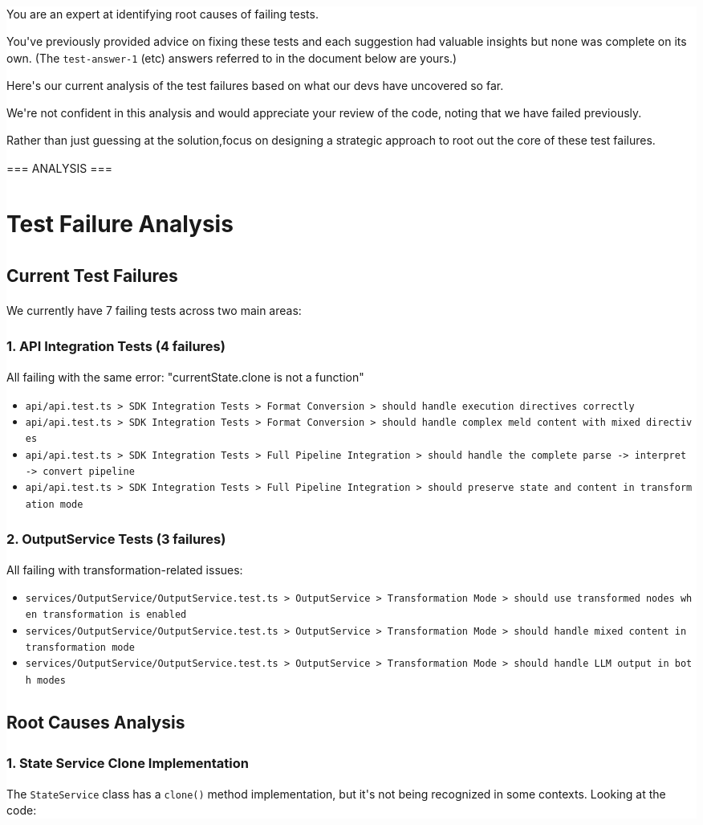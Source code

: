 You are an expert at identifying root causes of failing tests.

You've previously provided advice on fixing these tests and each suggestion had valuable insights but none was complete on its own. (The `test-answer-1` (etc) answers referred to in the document below are yours.)

Here's our current analysis of the test failures based on what our devs have uncovered so far.

We're not confident in this analysis and would appreciate your review of the code, noting that we have failed previously.

Rather than just guessing at the solution,focus on designing a strategic approach to root out the core of these test failures.

\=== ANALYSIS ===

# Test Failure Analysis

## Current Test Failures

We currently have 7 failing tests across two main areas:

### 1. API Integration Tests (4 failures)

All failing with the same error: "currentState.clone is not a function"

- `api/api.test.ts > SDK Integration Tests > Format Conversion > should handle execution directives correctly`
- `api/api.test.ts > SDK Integration Tests > Format Conversion > should handle complex meld content with mixed directives`
- `api/api.test.ts > SDK Integration Tests > Full Pipeline Integration > should handle the complete parse -> interpret -> convert pipeline`
- `api/api.test.ts > SDK Integration Tests > Full Pipeline Integration > should preserve state and content in transformation mode`

### 2. OutputService Tests (3 failures)

All failing with transformation-related issues:

- `services/OutputService/OutputService.test.ts > OutputService > Transformation Mode > should use transformed nodes when transformation is enabled`
- `services/OutputService/OutputService.test.ts > OutputService > Transformation Mode > should handle mixed content in transformation mode`
- `services/OutputService/OutputService.test.ts > OutputService > Transformation Mode > should handle LLM output in both modes`

## Root Causes Analysis

### 1. State Service Clone Implementation

The `StateService` class has a `clone()` method implementation, but it's not being recognized in some contexts. Looking at the code:
